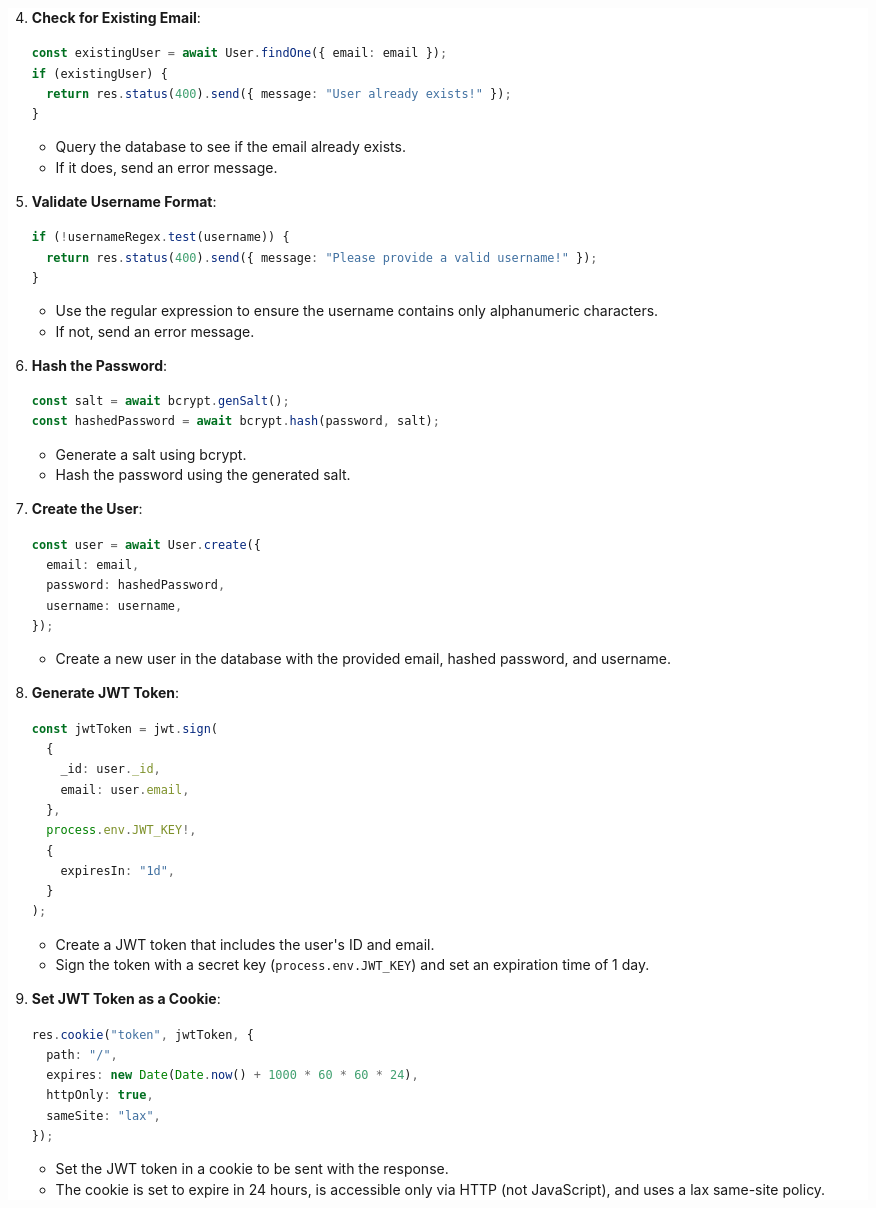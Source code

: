 4. **Check for Existing Email**:
   ```typescript
   const existingUser = await User.findOne({ email: email });
   if (existingUser) {
     return res.status(400).send({ message: "User already exists!" });
   }
   ```
   - Query the database to see if the email already exists.
   - If it does, send an error message.

5. **Validate Username Format**:
   ```typescript
   if (!usernameRegex.test(username)) {
     return res.status(400).send({ message: "Please provide a valid username!" });
   }
   ```
   - Use the regular expression to ensure the username contains only alphanumeric characters.
   - If not, send an error message.

6. **Hash the Password**:
   ```typescript
   const salt = await bcrypt.genSalt();
   const hashedPassword = await bcrypt.hash(password, salt);
   ```
   - Generate a salt using bcrypt.
   - Hash the password using the generated salt.

7. **Create the User**:
   ```typescript
   const user = await User.create({
     email: email,
     password: hashedPassword,
     username: username,
   });
   ```
   - Create a new user in the database with the provided email, hashed password, and username.

8. **Generate JWT Token**:
   ```typescript
   const jwtToken = jwt.sign(
     {
       _id: user._id,
       email: user.email,
     },
     process.env.JWT_KEY!,
     {
       expiresIn: "1d",
     }
   );
   ```
   - Create a JWT token that includes the user's ID and email.
   - Sign the token with a secret key (`process.env.JWT_KEY`) and set an expiration time of 1 day.

9. **Set JWT Token as a Cookie**:
   ```typescript
   res.cookie("token", jwtToken, {
     path: "/",
     expires: new Date(Date.now() + 1000 * 60 * 60 * 24),
     httpOnly: true,
     sameSite: "lax",
   });
   ```
   - Set the JWT token in a cookie to be sent with the response.
   - The cookie is set to expire in 24 hours, is accessible only via HTTP (not JavaScript), and uses a lax same-site policy.
